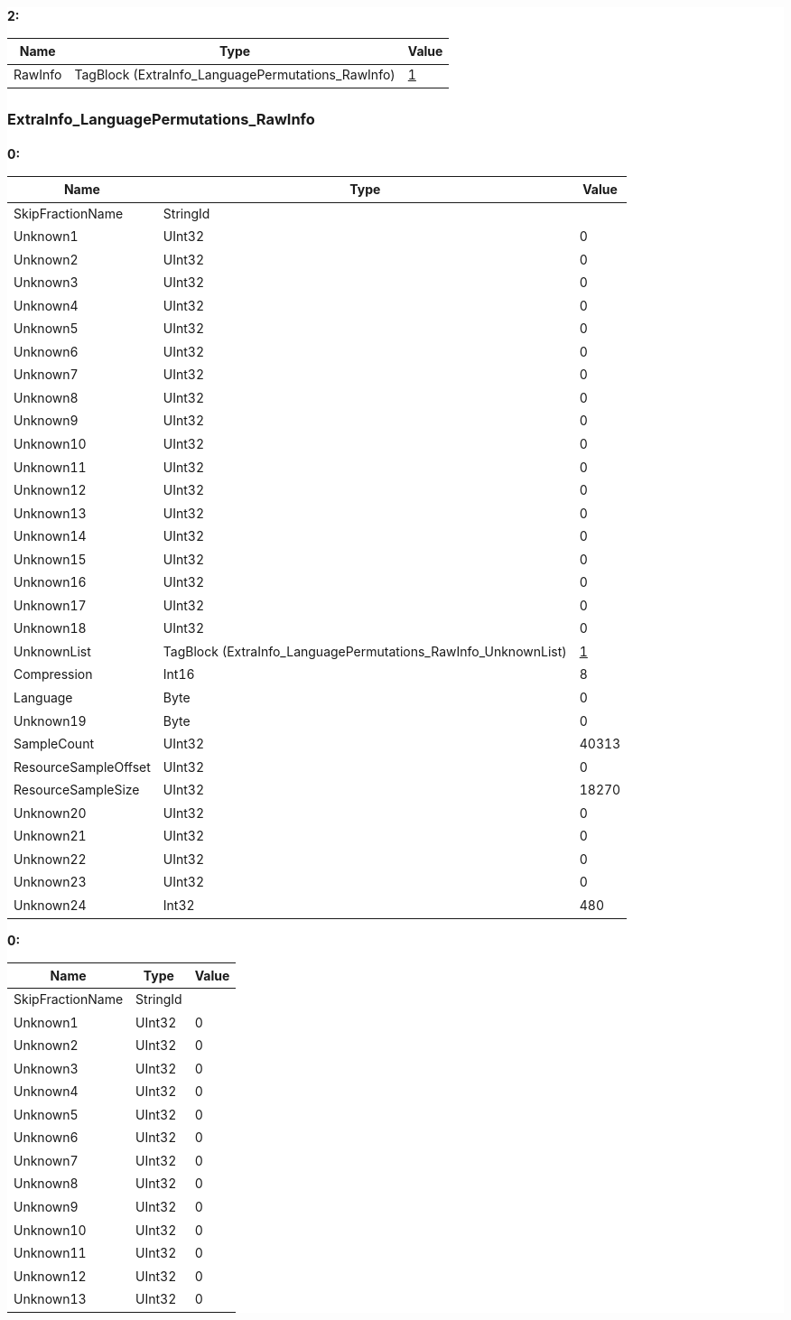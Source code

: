
**2:**

Name	| Type	| Value
---	|---	|---	|
RawInfo	|TagBlock (ExtraInfo_LanguagePermutations_RawInfo)	|[1](#extrainfo_languagepermutations_rawinfo)


### ExtraInfo_LanguagePermutations_RawInfo

**0:**

Name	| Type	| Value
---	|---	|---	|
SkipFractionName	|StringId	|
Unknown1	|UInt32	|0
Unknown2	|UInt32	|0
Unknown3	|UInt32	|0
Unknown4	|UInt32	|0
Unknown5	|UInt32	|0
Unknown6	|UInt32	|0
Unknown7	|UInt32	|0
Unknown8	|UInt32	|0
Unknown9	|UInt32	|0
Unknown10	|UInt32	|0
Unknown11	|UInt32	|0
Unknown12	|UInt32	|0
Unknown13	|UInt32	|0
Unknown14	|UInt32	|0
Unknown15	|UInt32	|0
Unknown16	|UInt32	|0
Unknown17	|UInt32	|0
Unknown18	|UInt32	|0
UnknownList	|TagBlock (ExtraInfo_LanguagePermutations_RawInfo_UnknownList)	|[1](#extrainfo_languagepermutations_rawinfo_unknownlist)
Compression	|Int16	|8
Language	|Byte	|0
Unknown19	|Byte	|0
SampleCount	|UInt32	|40313
ResourceSampleOffset	|UInt32	|0
ResourceSampleSize	|UInt32	|18270
Unknown20	|UInt32	|0
Unknown21	|UInt32	|0
Unknown22	|UInt32	|0
Unknown23	|UInt32	|0
Unknown24	|Int32	|480


**0:**

Name	| Type	| Value
---	|---	|---	|
SkipFractionName	|StringId	|
Unknown1	|UInt32	|0
Unknown2	|UInt32	|0
Unknown3	|UInt32	|0
Unknown4	|UInt32	|0
Unknown5	|UInt32	|0
Unknown6	|UInt32	|0
Unknown7	|UInt32	|0
Unknown8	|UInt32	|0
Unknown9	|UInt32	|0
Unknown10	|UInt32	|0
Unknown11	|UInt32	|0
Unknown12	|UInt32	|0
Unknown13	|UInt32	|0